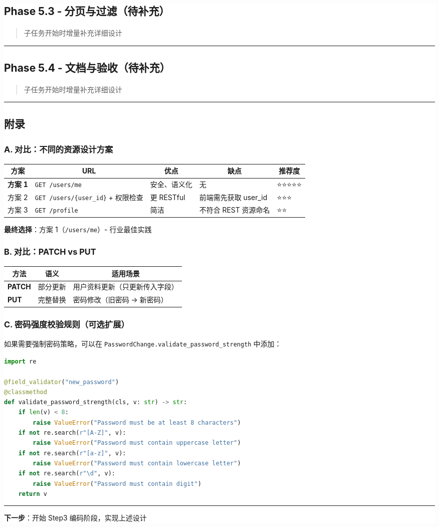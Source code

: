 
## Phase 5.3 - 分页与过滤（待补充）

> 子任务开始时增量补充详细设计

---

## Phase 5.4 - 文档与验收（待补充）

> 子任务开始时增量补充详细设计

---

## 附录

### A. 对比：不同的资源设计方案

| 方案 | URL | 优点 | 缺点 | 推荐度 |
|-----|-----|-----|-----|-------|
| **方案 1** | `GET /users/me` | 安全、语义化 | 无 | ⭐⭐⭐⭐⭐ |
| 方案 2 | `GET /users/{user_id}` + 权限检查 | 更 RESTful | 前端需先获取 user_id | ⭐⭐⭐ |
| 方案 3 | `GET /profile` | 简洁 | 不符合 REST 资源命名 | ⭐⭐ |

**最终选择**：方案 1（`/users/me`）- 行业最佳实践

### B. 对比：PATCH vs PUT

| 方法 | 语义 | 适用场景 |
|-----|-----|---------|
| **PATCH** | 部分更新 | 用户资料更新（只更新传入字段） |
| **PUT** | 完整替换 | 密码修改（旧密码 → 新密码） |

### C. 密码强度校验规则（可选扩展）

如果需要强制密码策略，可以在 `PasswordChange.validate_password_strength` 中添加：

```python
import re

@field_validator("new_password")
@classmethod
def validate_password_strength(cls, v: str) -> str:
    if len(v) < 8:
        raise ValueError("Password must be at least 8 characters")
    if not re.search(r"[A-Z]", v):
        raise ValueError("Password must contain uppercase letter")
    if not re.search(r"[a-z]", v):
        raise ValueError("Password must contain lowercase letter")
    if not re.search(r"\d", v):
        raise ValueError("Password must contain digit")
    return v
```

---

**下一步**：开始 Step3 编码阶段，实现上述设计
